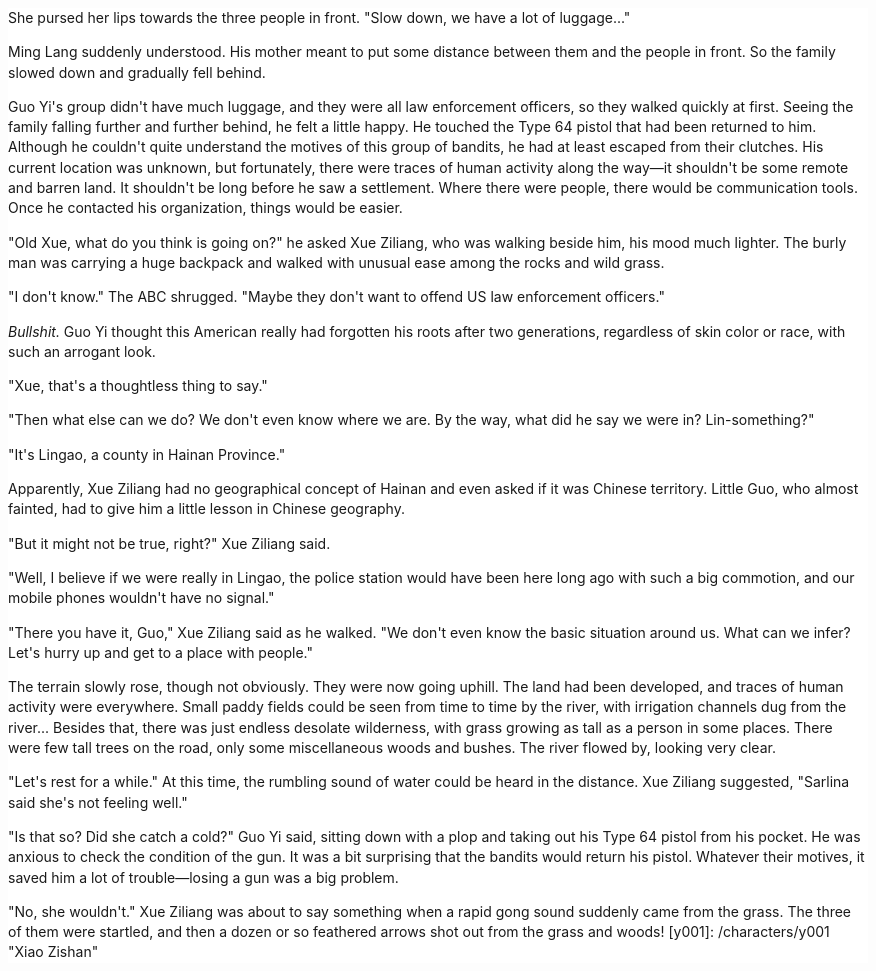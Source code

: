 She pursed her lips towards the three people in front. "Slow down, we have a lot of luggage..."

Ming Lang suddenly understood. His mother meant to put some distance between them and the people in front. So the family slowed down and gradually fell behind.

Guo Yi's group didn't have much luggage, and they were all law enforcement officers, so they walked quickly at first. Seeing the family falling further and further behind, he felt a little happy. He touched the Type 64 pistol that had been returned to him. Although he couldn't quite understand the motives of this group of bandits, he had at least escaped from their clutches. His current location was unknown, but fortunately, there were traces of human activity along the way—it shouldn't be some remote and barren land. It shouldn't be long before he saw a settlement. Where there were people, there would be communication tools. Once he contacted his organization, things would be easier.

"Old Xue, what do you think is going on?" he asked Xue Ziliang, who was walking beside him, his mood much lighter. The burly man was carrying a huge backpack and walked with unusual ease among the rocks and wild grass.

"I don't know." The ABC shrugged. "Maybe they don't want to offend US law enforcement officers."

*Bullshit.* Guo Yi thought this American really had forgotten his roots after two generations, regardless of skin color or race, with such an arrogant look.

"Xue, that's a thoughtless thing to say."

"Then what else can we do? We don't even know where we are. By the way, what did he say we were in? Lin-something?"

"It's Lingao, a county in Hainan Province."

Apparently, Xue Ziliang had no geographical concept of Hainan and even asked if it was Chinese territory. Little Guo, who almost fainted, had to give him a little lesson in Chinese geography.

"But it might not be true, right?" Xue Ziliang said.

"Well, I believe if we were really in Lingao, the police station would have been here long ago with such a big commotion, and our mobile phones wouldn't have no signal."

"There you have it, Guo," Xue Ziliang said as he walked. "We don't even know the basic situation around us. What can we infer? Let's hurry up and get to a place with people."

The terrain slowly rose, though not obviously. They were now going uphill. The land had been developed, and traces of human activity were everywhere. Small paddy fields could be seen from time to time by the river, with irrigation channels dug from the river... Besides that, there was just endless desolate wilderness, with grass growing as tall as a person in some places. There were few tall trees on the road, only some miscellaneous woods and bushes. The river flowed by, looking very clear.

"Let's rest for a while." At this time, the rumbling sound of water could be heard in the distance. Xue Ziliang suggested, "Sarlina said she's not feeling well."

"Is that so? Did she catch a cold?" Guo Yi said, sitting down with a plop and taking out his Type 64 pistol from his pocket. He was anxious to check the condition of the gun. It was a bit surprising that the bandits would return his pistol. Whatever their motives, it saved him a lot of trouble—losing a gun was a big problem.

"No, she wouldn't." Xue Ziliang was about to say something when a rapid gong sound suddenly came from the grass. The three of them were startled, and then a dozen or so feathered arrows shot out from the grass and woods!
[y001]: /characters/y001 "Xiao Zishan"